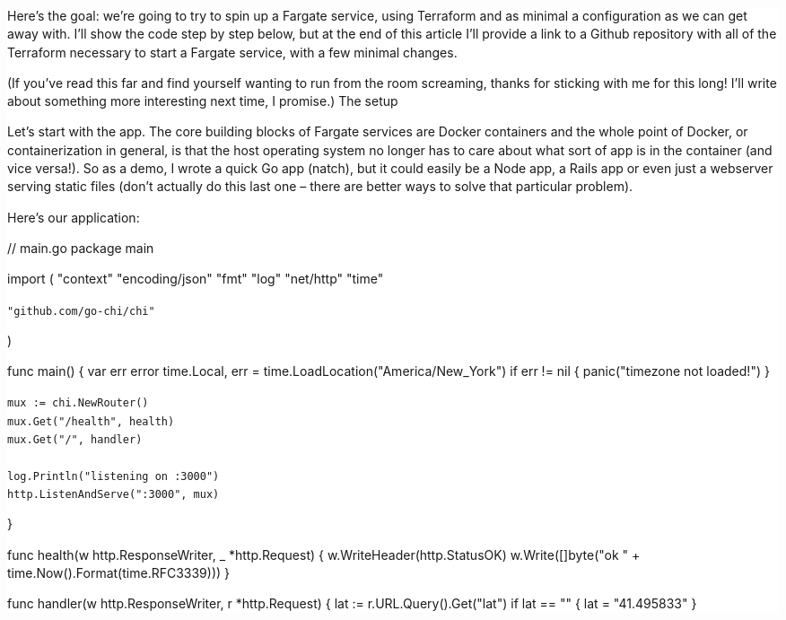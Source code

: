 Here’s the goal: we’re going to try to spin up a Fargate service, using Terraform and as minimal a configuration as we can get away with. I’ll show the code step by step below, but at the end of this article I’ll provide a link to a Github repository with all of the Terraform necessary to start a Fargate service, with a few minimal changes.

(If you’ve read this far and find yourself wanting to run from the room screaming, thanks for sticking with me for this long! I’ll write about something more interesting next time, I promise.)
The setup

Let’s start with the app. The core building blocks of Fargate services are Docker containers and the whole point of Docker, or containerization in general, is that the host operating system no longer has to care about what sort of app is in the container (and vice versa!). So as a demo, I wrote a quick Go app (natch), but it could easily be a Node app, a Rails app or even just a webserver serving static files (don’t actually do this last one – there are better ways to solve that particular problem).

Here’s our application:



	

// main.go
package main

import (
	"context"
	"encoding/json"
	"fmt"
	"log"
	"net/http"
	"time"

	"github.com/go-chi/chi"
)

func main() {
	var err error
	time.Local, err = time.LoadLocation("America/New_York")
	if err != nil {
		panic("timezone not loaded!")
	}

	mux := chi.NewRouter()
	mux.Get("/health", health)
	mux.Get("/", handler)

	log.Println("listening on :3000")
	http.ListenAndServe(":3000", mux)
}

func health(w http.ResponseWriter, _ *http.Request) {
	w.WriteHeader(http.StatusOK)
	w.Write([]byte("ok " + time.Now().Format(time.RFC3339)))
}

func handler(w http.ResponseWriter, r *http.Request) {
	lat := r.URL.Query().Get("lat")
	if lat == "" {
		lat = "41.495833"
	}
